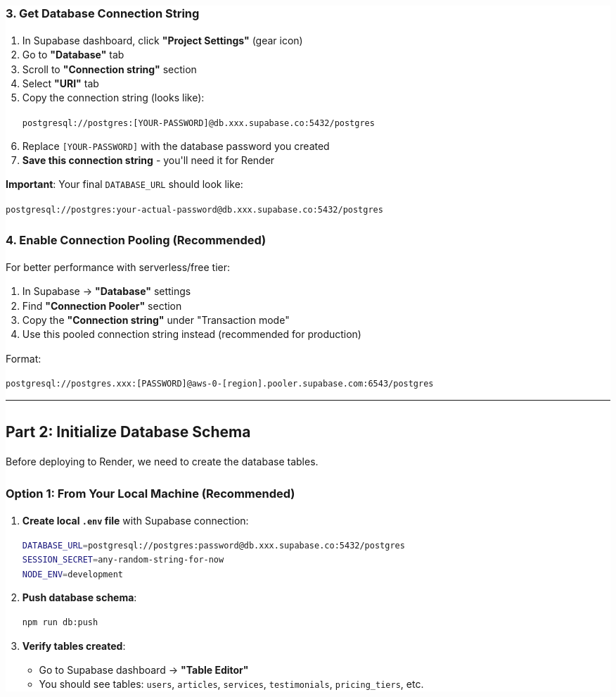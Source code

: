 ### 3. Get Database Connection String

1. In Supabase dashboard, click **"Project Settings"** (gear icon)
2. Go to **"Database"** tab
3. Scroll to **"Connection string"** section
4. Select **"URI"** tab
5. Copy the connection string (looks like):
   ```
   postgresql://postgres:[YOUR-PASSWORD]@db.xxx.supabase.co:5432/postgres
   ```
6. Replace `[YOUR-PASSWORD]` with the database password you created
7. **Save this connection string** - you'll need it for Render

**Important**: Your final `DATABASE_URL` should look like:
```
postgresql://postgres:your-actual-password@db.xxx.supabase.co:5432/postgres
```

### 4. Enable Connection Pooling (Recommended)

For better performance with serverless/free tier:

1. In Supabase → **"Database"** settings
2. Find **"Connection Pooler"** section
3. Copy the **"Connection string"** under "Transaction mode"
4. Use this pooled connection string instead (recommended for production)

Format:
```
postgresql://postgres.xxx:[PASSWORD]@aws-0-[region].pooler.supabase.com:6543/postgres
```

---

## Part 2: Initialize Database Schema

Before deploying to Render, we need to create the database tables.

### Option 1: From Your Local Machine (Recommended)

1. **Create local `.env` file** with Supabase connection:
   ```bash
   DATABASE_URL=postgresql://postgres:password@db.xxx.supabase.co:5432/postgres
   SESSION_SECRET=any-random-string-for-now
   NODE_ENV=development
   ```

2. **Push database schema**:
   ```bash
   npm run db:push
   ```

3. **Verify tables created**:
   - Go to Supabase dashboard → **"Table Editor"**
   - You should see tables: `users`, `articles`, `services`, `testimonials`, `pricing_tiers`, etc.
